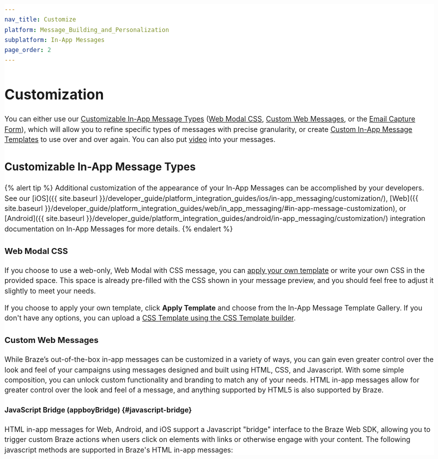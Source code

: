 ```yaml
---
nav_title: Customize
platform: Message_Building_and_Personalization
subplatform: In-App Messages
page_order: 2
---
```


# Customization

You can either use our [Customizable In-App Message Types](#customizable-in-app-message-types) ([Web Modal CSS](#web-modal-css), [Custom Web Messages](#custom-web-messages), or the [Email Capture Form](#email-capture-form)), which will allow you to refine specific types of messages with precise granularity, or create [Custom In-App Message Templates](#in-app-message-templates) to use over and over again. You can also put [video](#video) into your messages.

## Customizable In-App Message Types

{% alert tip %}
Additional customization of the appearance of your In-App Messages can be accomplished by your developers. See our [iOS]({{ site.baseurl }}/developer_guide/platform_integration_guides/ios/in-app_messaging/customization/), [Web]({{ site.baseurl }}/developer_guide/platform_integration_guides/web/in_app_messaging/#in-app-message-customization), or [Android]({{ site.baseurl }}/developer_guide/platform_integration_guides/android/in-app_messaging/customization/) integration documentation on In-App Messages for more details.
{% endalert %}

### Web Modal CSS

If you choose to use a web-only, Web Modal with CSS message, you can [apply your own template](#css-template) or write your own CSS in the provided space. This space is already pre-filled with the CSS shown in your message preview, and you should feel free to adjust it slightly to meet your needs.

If you choose to apply your own template, click __Apply Template__ and choose from the In-App Message Template Gallery. If you don't have any options, you can upload a [CSS Template using the CSS Template builder](#in-app-message-templates).

### Custom Web Messages

While Braze’s out-of-the-box in-app messages can be customized in a variety of ways, you can gain even greater control over the look and feel of your campaigns using messages designed and built using HTML, CSS, and Javascript. With some simple composition, you can unlock custom functionality and branding to match any of your needs. HTML in-app messages allow for greater control over the look and feel of a message, and anything supported by HTML5 is also supported by Braze.

#### JavaScript Bridge (appboyBridge) {#javascript-bridge}

HTML in-app messages for Web, Android, and iOS support a Javascript "bridge" interface to the Braze Web SDK, allowing you to trigger custom Braze actions when users click on elements with links or otherwise engage with your content. The following javascript methods are supported in Braze's HTML in-app messages:
